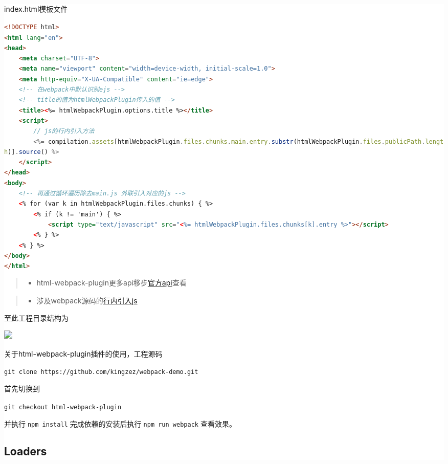 index.html模板文件

```html
<!DOCTYPE html>
<html lang="en">
<head>
    <meta charset="UTF-8">
    <meta name="viewport" content="width=device-width, initial-scale=1.0">
    <meta http-equiv="X-UA-Compatible" content="ie=edge">
    <!-- 在webpack中默认识别ejs -->
    <!-- title的值为htmlWebpackPlugin传入的值 -->
    <title><%= htmlWebpackPlugin.options.title %></title>
    <script>
        // js的行内引入方法
        <%= compilation.assets[htmlWebpackPlugin.files.chunks.main.entry.substr(htmlWebpackPlugin.files.publicPath.length)].source() %>
    </script>
</head>
<body>
    <!-- 再通过循环遍历除去main.js 外联引入对应的js -->
    <% for (var k in htmlWebpackPlugin.files.chunks) { %>
        <% if (k != 'main') { %>
            <script type="text/javascript" src="<%= htmlWebpackPlugin.files.chunks[k].entry %>"></script>
        <% } %>
    <% } %>
</body>
</html>
```

>- html-webpack-plugin更多api移步[官方api](https://github.com/jantimon/html-webpack-plugin)查看

>- 涉及webpack源码的[行内引入js](https://github.com/jantimon/html-webpack-plugin/blob/master/examples/inline/template.jade#L10)

至此工程目录结构为

![](http://7xkghm.com1.z0.glb.clouddn.com/image/blog/webpack-demo-1.pngj)

关于html-webpack-plugin插件的使用，工程源码

```shell
git clone https://github.com/kingzez/webpack-demo.git
```

首先切换到

```shell
git checkout html-webpack-plugin
```

并执行 `npm install` 完成依赖的安装后执行 `npm run webpack` 查看效果。


## Loaders

